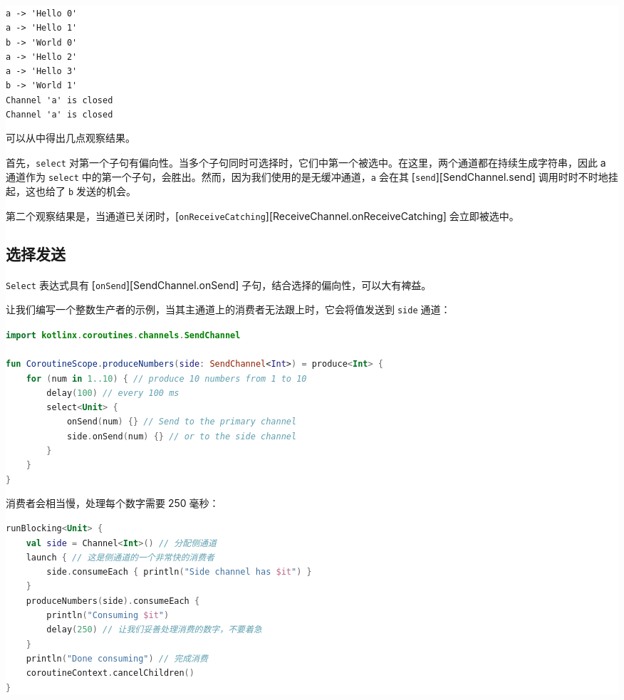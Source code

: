 
    a -> 'Hello 0'
    a -> 'Hello 1'
    b -> 'World 0'
    a -> 'Hello 2'
    a -> 'Hello 3'
    b -> 'World 1'
    Channel 'a' is closed
    Channel 'a' is closed


可以从中得出几点观察结果。

首先，`select` 对第一个子句有偏向性。当多个子句同时可选择时，它们中第一个被选中。在这里，两个通道都在持续生成字符串，因此 a 通道作为 `select` 中的第一个子句，会胜出。然而，因为我们使用的是无缓冲通道，`a` 会在其 [`send`][SendChannel.send] 调用时时不时地挂起，这也给了 `b` 发送的机会。

第二个观察结果是，当通道已关闭时，[`onReceiveCatching`][ReceiveChannel.onReceiveCatching] 会立即被选中。

## 选择发送

`Select` 表达式具有 [`onSend`][SendChannel.onSend] 子句，结合选择的偏向性，可以大有裨益。

让我们编写一个整数生产者的示例，当其主通道上的消费者无法跟上时，它会将值发送到 `side` 通道：


```kotlin
import kotlinx.coroutines.channels.SendChannel

fun CoroutineScope.produceNumbers(side: SendChannel<Int>) = produce<Int> {
    for (num in 1..10) { // produce 10 numbers from 1 to 10
        delay(100) // every 100 ms
        select<Unit> {
            onSend(num) {} // Send to the primary channel
            side.onSend(num) {} // or to the side channel
        }
    }
}
```

消费者会相当慢，处理每个数字需要 250 毫秒：


```kotlin
runBlocking<Unit> {
    val side = Channel<Int>() // 分配侧通道
    launch { // 这是侧通道的一个非常快的消费者
        side.consumeEach { println("Side channel has $it") }
    }
    produceNumbers(side).consumeEach {
        println("Consuming $it")
        delay(250) // 让我们妥善处理消费的数字，不要着急
    }
    println("Done consuming") // 完成消费
    coroutineContext.cancelChildren()
}
```
